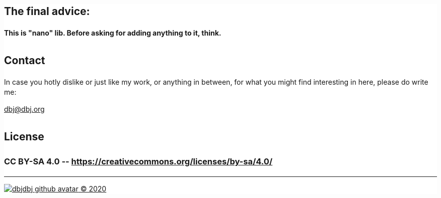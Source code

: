 ## The final advice:

**This is "nano" lib. Before asking for adding anything to it, think.**

## Contact

In case you hotly dislike or just like my work, or anything in between, for what you might find interesting in here, please do write me:

[dbj@dbj.org](mailto:dbj@dbj.org)

## License

### CC BY-SA 4.0 -- https://creativecommons.org/licenses/by-sa/4.0/ 

---
[![dbjdbj github avatar](https://github.com/dbjdbj.png)
 &copy; 2020](https://dusanjovanovic.org)


